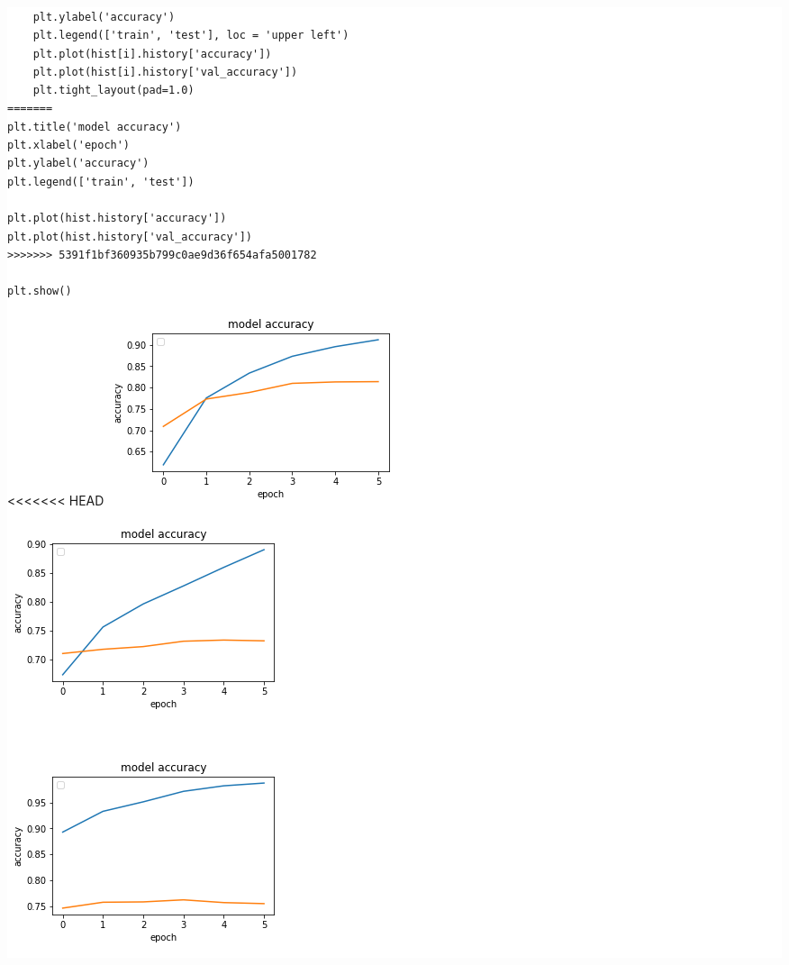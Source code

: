 ```
    plt.ylabel('accuracy')
    plt.legend(['train', 'test'], loc = 'upper left')
    plt.plot(hist[i].history['accuracy'])
    plt.plot(hist[i].history['val_accuracy'])
    plt.tight_layout(pad=1.0)
=======
plt.title('model accuracy')
plt.xlabel('epoch')
plt.ylabel('accuracy')
plt.legend(['train', 'test'])

plt.plot(hist.history['accuracy'])
plt.plot(hist.history['val_accuracy'])
>>>>>>> 5391f1bf360935b799c0ae9d36f654afa5001782

plt.show()
```


    
<<<<<<< HEAD
![png](output_70_0.png)
    



    
![png](output_70_1.png)
    



    
![png](output_70_2.png)
=======